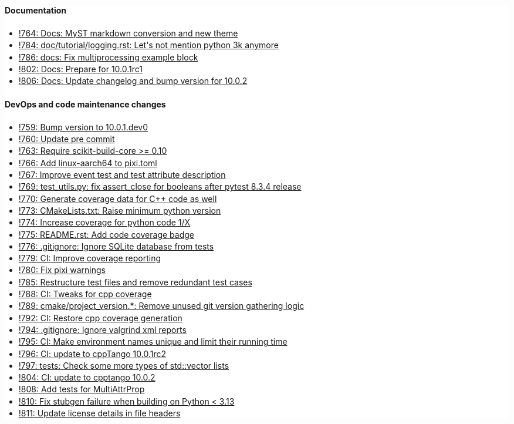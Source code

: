 #### Documentation

- [!764: Docs: MyST markdown conversion and new theme](https://gitlab.com/tango-controls/pytango/-/merge_requests/764)
- [!784: doc/tutorial/logging.rst: Let's not mention python 3k anymore](https://gitlab.com/tango-controls/pytango/-/merge_requests/784)
- [!786: docs: Fix multiprocessing example block](https://gitlab.com/tango-controls/pytango/-/merge_requests/786)
- [!802: Docs: Prepare for 10.0.1rc1](https://gitlab.com/tango-controls/pytango/-/merge_requests/802)
- [!806: Docs: Update changelog and bump version for 10.0.2](https://gitlab.com/tango-controls/pytango/-/merge_requests/806)

#### DevOps and code maintenance changes

- [!759: Bump version to 10.0.1.dev0](https://gitlab.com/tango-controls/pytango/-/merge_requests/759)
- [!760: Update pre commit](https://gitlab.com/tango-controls/pytango/-/merge_requests/760)
- [!763: Require scikit-build-core >= 0.10](https://gitlab.com/tango-controls/pytango/-/merge_requests/763)
- [!766: Add linux-aarch64 to pixi.toml](https://gitlab.com/tango-controls/pytango/-/merge_requests/766)
- [!767: Improve event test and test attribute description](https://gitlab.com/tango-controls/pytango/-/merge_requests/767)
- [!769: test_utils.py: fix assert_close for booleans after pytest 8.3.4 release](https://gitlab.com/tango-controls/pytango/-/merge_requests/769)
- [!770: Generate coverage data for C++ code as well](https://gitlab.com/tango-controls/pytango/-/merge_requests/770)
- [!773: CMakeLists.txt: Raise minimum python version](https://gitlab.com/tango-controls/pytango/-/merge_requests/773)
- [!774: Increase coverage for python code 1/X](https://gitlab.com/tango-controls/pytango/-/merge_requests/774)
- [!775: README.rst: Add code coverage badge](https://gitlab.com/tango-controls/pytango/-/merge_requests/775)
- [!776: .gitignore: Ignore SQLite database from tests](https://gitlab.com/tango-controls/pytango/-/merge_requests/776)
- [!779: CI: Improve coverage reporting](https://gitlab.com/tango-controls/pytango/-/merge_requests/779)
- [!780: Fix pixi warnings](https://gitlab.com/tango-controls/pytango/-/merge_requests/780)
- [!785: Restructure test files and remove redundant test cases](https://gitlab.com/tango-controls/pytango/-/merge_requests/785)
- [!788: CI: Tweaks for cpp coverage](https://gitlab.com/tango-controls/pytango/-/merge_requests/788)
- [!789: cmake/project_version.*: Remove unused git version gathering logic](https://gitlab.com/tango-controls/pytango/-/merge_requests/789)
- [!792: CI: Restore cpp coverage generation](https://gitlab.com/tango-controls/pytango/-/merge_requests/792)
- [!794: .gitignore: Ignore valgrind xml reports](https://gitlab.com/tango-controls/pytango/-/merge_requests/794)
- [!795: CI: Make environment names unique and limit their running time](https://gitlab.com/tango-controls/pytango/-/merge_requests/795)
- [!796: CI: update to cppTango 10.0.1rc2](https://gitlab.com/tango-controls/pytango/-/merge_requests/796)
- [!797: tests: Check some more types of std::vector lists](https://gitlab.com/tango-controls/pytango/-/merge_requests/797)
- [!804: CI: update to cpptango 10.0.2](https://gitlab.com/tango-controls/pytango/-/merge_requests/804)
- [!808: Add tests for MultiAttrProp](https://gitlab.com/tango-controls/pytango/-/merge_requests/808)
- [!810: Fix stubgen failure when building on Python < 3.13](https://gitlab.com/tango-controls/pytango/-/merge_requests/810)
- [!811: Update license details in file headers](https://gitlab.com/tango-controls/pytango/-/merge_requests/811)
